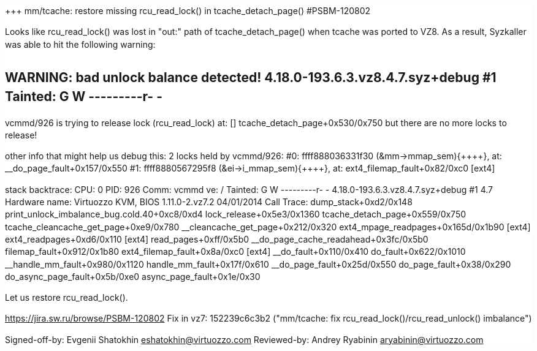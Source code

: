 +++
mm/tcache: restore missing rcu_read_lock() in tcache_detach_page() #PSBM-120802

Looks like rcu_read_lock() was lost in "out:" path of tcache_detach_page()
when tcache was ported to VZ8. As a result, Syzkaller was able to hit
the following warning:

  WARNING: bad unlock balance detected!
  4.18.0-193.6.3.vz8.4.7.syz+debug #1 Tainted: G        W        ---------r-  -
  -------------------------------------
  vcmmd/926 is trying to release lock (rcu_read_lock) at:
  [<ffffffff848ed2e0>] tcache_detach_page+0x530/0x750
  but there are no more locks to release!

  other info that might help us debug this:
  2 locks held by vcmmd/926:
   #0: ffff888036331f30 (&mm->mmap_sem){++++}, at: __do_page_fault+0x157/0x550
   #1: ffff8880567295f8 (&ei->i_mmap_sem){++++}, at: ext4_filemap_fault+0x82/0xc0 [ext4]

  stack backtrace:
  CPU: 0 PID: 926 Comm: vcmmd ve: /
               Tainted: G        W        ---------r-  - 4.18.0-193.6.3.vz8.4.7.syz+debug #1 4.7
  Hardware name: Virtuozzo KVM, BIOS 1.11.0-2.vz7.2 04/01/2014
  Call Trace:
   dump_stack+0xd2/0x148
   print_unlock_imbalance_bug.cold.40+0xc8/0xd4
   lock_release+0x5e3/0x1360
   tcache_detach_page+0x559/0x750
   tcache_cleancache_get_page+0xe9/0x780
   __cleancache_get_page+0x212/0x320
   ext4_mpage_readpages+0x165d/0x1b90 [ext4]
   ext4_readpages+0xd6/0x110 [ext4]
   read_pages+0xff/0x5b0
   __do_page_cache_readahead+0x3fc/0x5b0
   filemap_fault+0x912/0x1b80
   ext4_filemap_fault+0x8a/0xc0 [ext4]
   __do_fault+0x110/0x410
   do_fault+0x622/0x1010
   __handle_mm_fault+0x980/0x1120
   handle_mm_fault+0x17f/0x610
   __do_page_fault+0x25d/0x550
   do_page_fault+0x38/0x290
   do_async_page_fault+0x5b/0xe0
   async_page_fault+0x1e/0x30

Let us restore rcu_read_lock().

https://jira.sw.ru/browse/PSBM-120802
Fix in vz7: 152239c6c3b2 ("mm/tcache: fix rcu_read_lock()/rcu_read_unlock()
imbalance")

Signed-off-by: Evgenii Shatokhin <eshatokhin@virtuozzo.com>
Reviewed-by: Andrey Ryabinin <aryabinin@virtuozzo.com>
